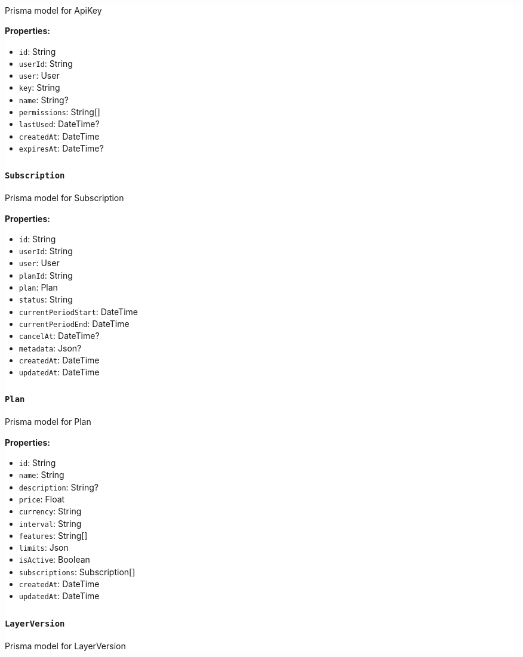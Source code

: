 Prisma model for ApiKey

**Properties:**
- `id`: String
- `userId`: String
- `user`: User
- `key`: String
- `name`: String?
- `permissions`: String[]
- `lastUsed`: DateTime?
- `createdAt`: DateTime
- `expiresAt`: DateTime?

### `Subscription`

Prisma model for Subscription

**Properties:**
- `id`: String
- `userId`: String
- `user`: User
- `planId`: String
- `plan`: Plan
- `status`: String
- `currentPeriodStart`: DateTime
- `currentPeriodEnd`: DateTime
- `cancelAt`: DateTime?
- `metadata`: Json?
- `createdAt`: DateTime
- `updatedAt`: DateTime

### `Plan`

Prisma model for Plan

**Properties:**
- `id`: String
- `name`: String
- `description`: String?
- `price`: Float
- `currency`: String
- `interval`: String
- `features`: String[]
- `limits`: Json
- `isActive`: Boolean
- `subscriptions`: Subscription[]
- `createdAt`: DateTime
- `updatedAt`: DateTime

### `LayerVersion`

Prisma model for LayerVersion

